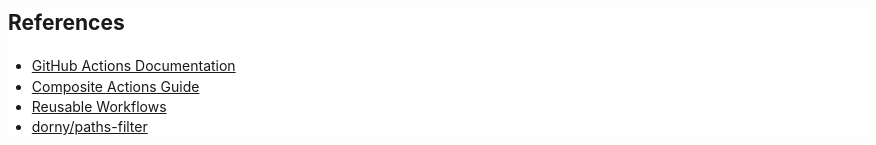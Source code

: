 ## References

- [GitHub Actions Documentation](https://docs.github.com/en/actions)
- [Composite Actions Guide](https://docs.github.com/en/actions/creating-actions/creating-a-composite-action)
- [Reusable Workflows](https://docs.github.com/en/actions/using-workflows/reusing-workflows)
- [dorny/paths-filter](https://github.com/dorny/paths-filter)